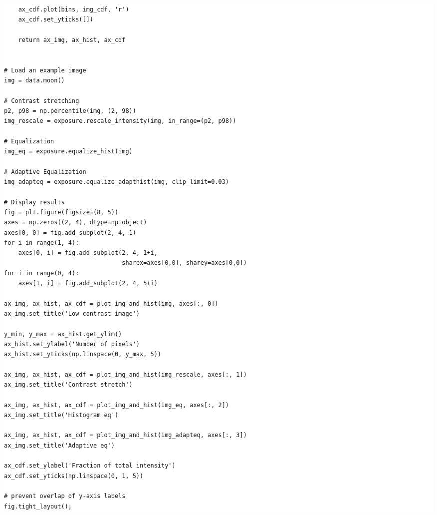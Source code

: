 ```{code-cell} python
    ax_cdf.plot(bins, img_cdf, 'r')
    ax_cdf.set_yticks([])

    return ax_img, ax_hist, ax_cdf


# Load an example image
img = data.moon()

# Contrast stretching
p2, p98 = np.percentile(img, (2, 98))
img_rescale = exposure.rescale_intensity(img, in_range=(p2, p98))

# Equalization
img_eq = exposure.equalize_hist(img)

# Adaptive Equalization
img_adapteq = exposure.equalize_adapthist(img, clip_limit=0.03)

# Display results
fig = plt.figure(figsize=(8, 5))
axes = np.zeros((2, 4), dtype=np.object)
axes[0, 0] = fig.add_subplot(2, 4, 1)
for i in range(1, 4):
    axes[0, i] = fig.add_subplot(2, 4, 1+i, 
                                 sharex=axes[0,0], sharey=axes[0,0])
for i in range(0, 4):
    axes[1, i] = fig.add_subplot(2, 4, 5+i)

ax_img, ax_hist, ax_cdf = plot_img_and_hist(img, axes[:, 0])
ax_img.set_title('Low contrast image')

y_min, y_max = ax_hist.get_ylim()
ax_hist.set_ylabel('Number of pixels')
ax_hist.set_yticks(np.linspace(0, y_max, 5))

ax_img, ax_hist, ax_cdf = plot_img_and_hist(img_rescale, axes[:, 1])
ax_img.set_title('Contrast stretch')

ax_img, ax_hist, ax_cdf = plot_img_and_hist(img_eq, axes[:, 2])
ax_img.set_title('Histogram eq')

ax_img, ax_hist, ax_cdf = plot_img_and_hist(img_adapteq, axes[:, 3])
ax_img.set_title('Adaptive eq')

ax_cdf.set_ylabel('Fraction of total intensity')
ax_cdf.set_yticks(np.linspace(0, 1, 5))

# prevent overlap of y-axis labels
fig.tight_layout();
```
